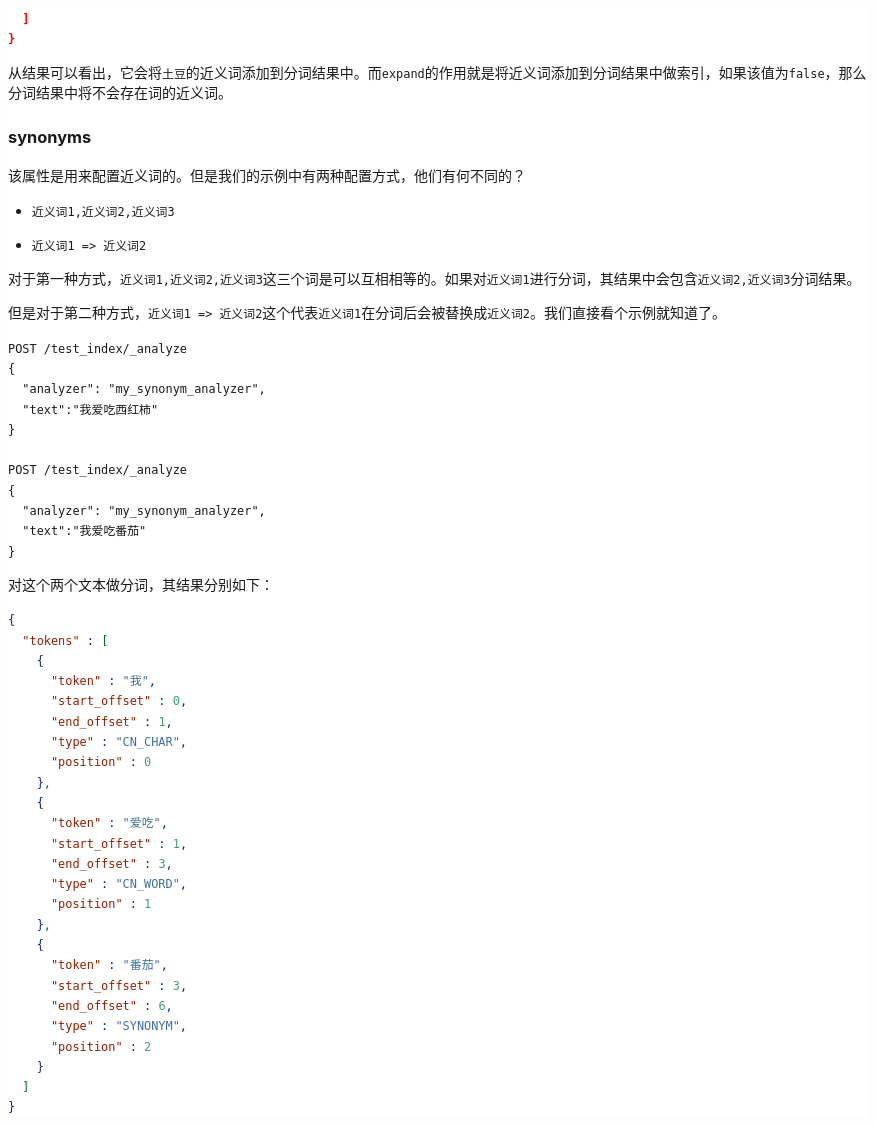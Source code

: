 ```json
  ]
}
```

从结果可以看出，它会将`土豆`的近义词添加到分词结果中。而`expand`的作用就是将近义词添加到分词结果中做索引，如果该值为`false`，那么分词结果中将不会存在词的近义词。

### synonyms

该属性是用来配置近义词的。但是我们的示例中有两种配置方式，他们有何不同的？

- `近义词1,近义词2,近义词3`

- `近义词1 => 近义词2`

对于第一种方式，`近义词1,近义词2,近义词3`这三个词是可以互相相等的。如果对`近义词1`进行分词，其结果中会包含`近义词2,近义词3`分词结果。

但是对于第二种方式，`近义词1 => 近义词2`这个代表`近义词1`在分词后会被替换成`近义词2`。我们直接看个示例就知道了。

```http
POST /test_index/_analyze
{
  "analyzer": "my_synonym_analyzer",
  "text":"我爱吃西红柿"
}

POST /test_index/_analyze
{
  "analyzer": "my_synonym_analyzer",
  "text":"我爱吃番茄"
}
```

对这个两个文本做分词，其结果分别如下：

```json
{
  "tokens" : [
    {
      "token" : "我",
      "start_offset" : 0,
      "end_offset" : 1,
      "type" : "CN_CHAR",
      "position" : 0
    },
    {
      "token" : "爱吃",
      "start_offset" : 1,
      "end_offset" : 3,
      "type" : "CN_WORD",
      "position" : 1
    },
    {
      "token" : "番茄",
      "start_offset" : 3,
      "end_offset" : 6,
      "type" : "SYNONYM",
      "position" : 2
    }
  ]
}
```
